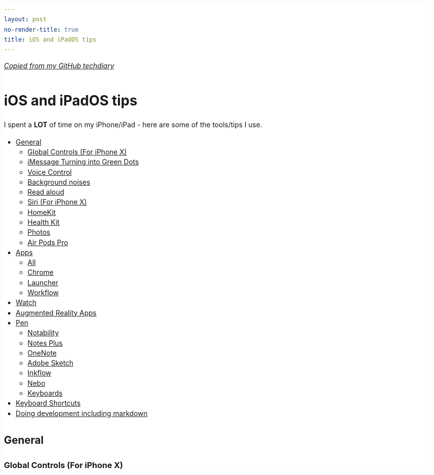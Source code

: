 ```yaml
---
layout: post
no-render-title: true
title: iOS and iPadOS tips
---
```


_[Copied from my GitHub techdiary](https://github.com/idvorkin/techdiary/blob/master/ios.md)_

# iOS and iPadOS tips

I spent a **LOT** of time on my iPhone/iPad - here are some of the tools/tips I use.




- [General](#general)
    - [Global Controls (For iPhone X)](#global-controls-for-iphone-x)
    - [iMessage Turning into Green Dots](#imessage-turning-into-green-dots)
    - [Voice Control](#voice-control)
    - [Background noises](#background-noises)
    - [Read aloud](#read-aloud)
    - [Siri (For iPhone X)](#siri-for-iphone-x)
    - [HomeKit](#homekit)
    - [Health Kit](#health-kit)
    - [Photos](#photos)
    - [Air Pods Pro](#air-pods-pro)
- [Apps](#apps)
    - [All](#all)
    - [Chrome](#chrome)
    - [Launcher](#launcher)
    - [Workflow](#workflow)
- [Watch](#watch)
- [Augmented Reality Apps](#augmented-reality-apps)
- [Pen](#pen)
    - [Notability](#notability)
    - [Notes Plus](#notes-plus)
    - [OneNote](#onenote)
    - [Adobe Sketch](#adobe-sketch)
    - [Inkflow](#inkflow)
    - [Nebo](#nebo)
    - [Keyboards](#keyboards)
- [Keyboard Shortcuts](#keyboard-shortcuts)
- [Doing development including markdown](#doing-development-including-markdown)




## General

### Global Controls (For iPhone X)
